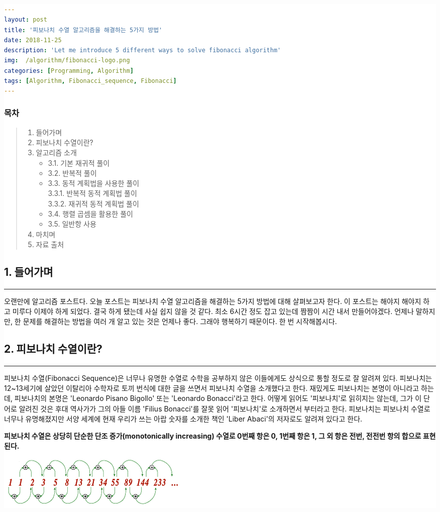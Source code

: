 ```yaml
---
layout: post
title: '피보나치 수열 알고리즘을 해결하는 5가지 방법'
date: 2018-11-25
description: 'Let me introduce 5 different ways to solve fibonacci algorithm'
img:  /algorithm/fibonacci-logo.png
categories: [Programming, Algorithm]
tags: [Algorithm, Fibonacci_sequence, Fibonacci]
---
```


### 목차

> 1. 들어가며
> 2. 피보나치 수열이란?
> 3. 알고리즘 소개  
>    - 3.1. 기본 재귀적 풀이  
>    - 3.2. 반복적 풀이  
>    - 3.3. 동적 계획법을 사용한 풀이  
>        3.3.1. 반복적 동적 계획법 풀이    
>        3.3.2. 재귀적 동적 계획법 풀이   
>    - 3.4. 행렬 곱셈을 활용한 풀이   
>    - 3.5. 일반항 사용  
> 4. 마치며
> 5. 자료 출처


## 1. 들어가며

---

오랜만에 알고리즘 포스트다. 오늘 포스트는 피보나치 수열 알고리즘을 해결하는 5가지 방법에 대해 살펴보고자 한다. 이 포스트는 해야지 해야지 하고 미루다 이제야 하게 되었다. 결국 하게 됐는데 사실 쉽지 않을 것 같다. 최소 6시간 정도 잡고 있는데 짬짬이 시간 내서 만들어야겠다. 언제나 말하지만, 한 문제를 해결하는 방법을 여러 개 알고 있는 것은 언제나 좋다. 그래야 행복하기 때문이다. 한 번 시작해봅시다.



## 2. 피보나치 수열이란?

---

피보나치 수열(Fibonacci Sequence)은 너무나 유명한 수열로 수학을 공부하지 않은 이들에게도 상식으로 통할 정도로 잘 알려져 있다. 피보나치는 12~13세기에 살았던 이탈리아 수학자로 토끼 번식에 대한 글을 쓰면서 피보나치 수열을 소개했다고 한다. 재밌게도 피보나치는 본명이 아니라고 하는데, 피보나치의 본명은 'Leonardo Pisano Bigollo' 또는 'Leonardo Bonacci'라고 한다. 어떻게 읽어도 '피보나치'로 읽히지는 않는데, 그가 이 단어로 알려진 것은 후대 역사가가 그의 아들 이름 'Filius Bonacci'를 잘못 읽어 '피보나치'로 소개하면서 부터라고 한다. 피보나치는 피보나치 수열로 너무나 유명해졌지만 서양 세계에 현재 우리가 쓰는 아랍 숫자를 소개한 책인 'Liber Abaci'의 저자로도 알려져 있다고 한다.


**피보나치 수열은 상당히 단순한 단조 증가(monotonically increasing) 수열로 0번째 항은 0, 1번째 항은 1, 그 외 항은 전번, 전전번 항의 합으로 표현된다.**

![Fibonacci sequence example](/assets/img/algorithm/fibonacci-example.png)
